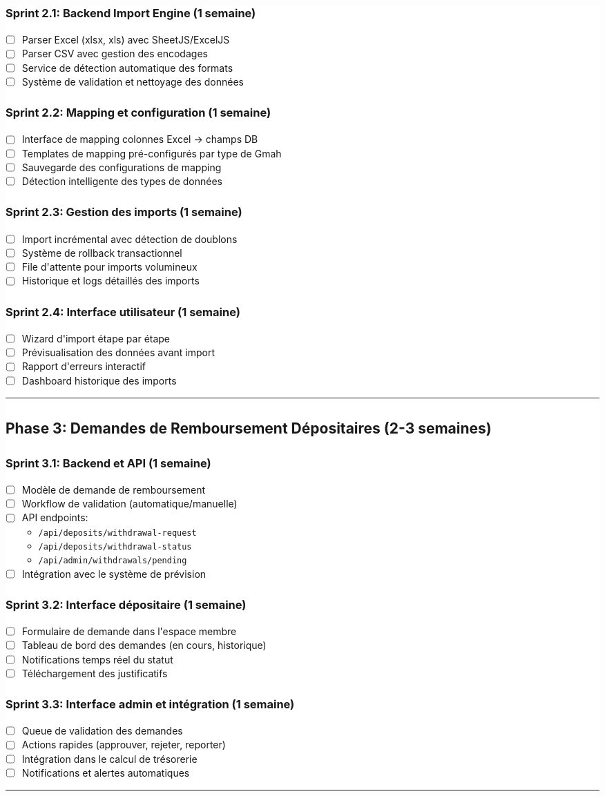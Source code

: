### Sprint 2.1: Backend Import Engine (1 semaine)
- [ ] Parser Excel (xlsx, xls) avec SheetJS/ExcelJS
- [ ] Parser CSV avec gestion des encodages
- [ ] Service de détection automatique des formats
- [ ] Système de validation et nettoyage des données

### Sprint 2.2: Mapping et configuration (1 semaine)
- [ ] Interface de mapping colonnes Excel → champs DB
- [ ] Templates de mapping pré-configurés par type de Gmah
- [ ] Sauvegarde des configurations de mapping
- [ ] Détection intelligente des types de données

### Sprint 2.3: Gestion des imports (1 semaine)
- [ ] Import incrémental avec détection de doublons
- [ ] Système de rollback transactionnel
- [ ] File d'attente pour imports volumineux
- [ ] Historique et logs détaillés des imports

### Sprint 2.4: Interface utilisateur (1 semaine)
- [ ] Wizard d'import étape par étape
- [ ] Prévisualisation des données avant import
- [ ] Rapport d'erreurs interactif
- [ ] Dashboard historique des imports

---

## Phase 3: Demandes de Remboursement Dépositaires (2-3 semaines)

### Sprint 3.1: Backend et API (1 semaine)
- [ ] Modèle de demande de remboursement
- [ ] Workflow de validation (automatique/manuelle)
- [ ] API endpoints:
  - `/api/deposits/withdrawal-request`
  - `/api/deposits/withdrawal-status`
  - `/api/admin/withdrawals/pending`
- [ ] Intégration avec le système de prévision

### Sprint 3.2: Interface dépositaire (1 semaine)
- [ ] Formulaire de demande dans l'espace membre
- [ ] Tableau de bord des demandes (en cours, historique)
- [ ] Notifications temps réel du statut
- [ ] Téléchargement des justificatifs

### Sprint 3.3: Interface admin et intégration (1 semaine)
- [ ] Queue de validation des demandes
- [ ] Actions rapides (approuver, rejeter, reporter)
- [ ] Intégration dans le calcul de trésorerie
- [ ] Notifications et alertes automatiques

---